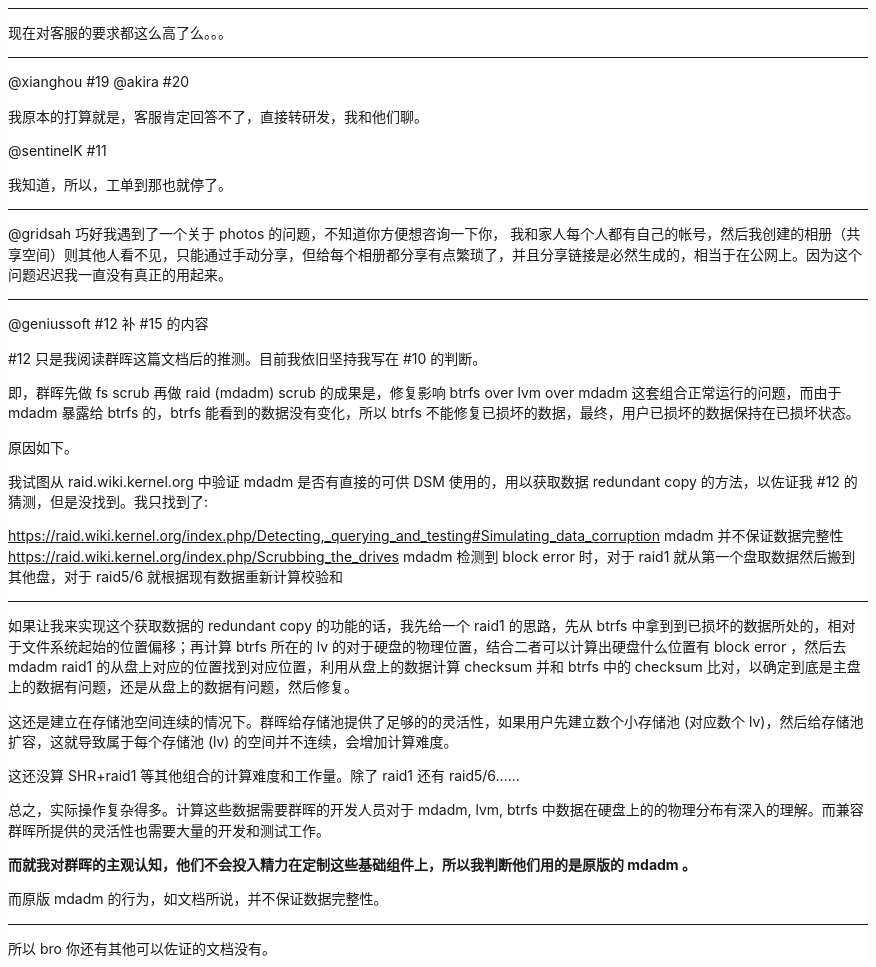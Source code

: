 ---------------------------------------------------

现在对客服的要求都这么高了么。。。

---------------------------------------------------

@xianghou #19 
@akira #20 

我原本的打算就是，客服肯定回答不了，直接转研发，我和他们聊。

@sentinelK #11 

我知道，所以，工单到那也就停了。

---------------------------------------------------

@gridsah 巧好我遇到了一个关于 photos 的问题，不知道你方便想咨询一下你，
我和家人每个人都有自己的帐号，然后我创建的相册（共享空间）则其他人看不见，只能通过手动分享，但给每个相册都分享有点繁琐了，并且分享链接是必然生成的，相当于在公网上。因为这个问题迟迟我一直没有真正的用起来。

---------------------------------------------------

@geniussoft #12 补 #15 的内容

#12 只是我阅读群晖这篇文档后的推测。目前我依旧坚持我写在 #10 的判断。

即，群晖先做 fs scrub 再做 raid (mdadm) scrub 的成果是，修复影响 btrfs over lvm over mdadm 这套组合正常运行的问题，而由于 mdadm 暴露给 btrfs 的，btrfs 能看到的数据没有变化，所以 btrfs 不能修复已损坏的数据，最终，用户已损坏的数据保持在已损坏状态。

原因如下。

我试图从 raid.wiki.kernel.org 中验证 mdadm 是否有直接的可供 DSM 使用的，用以获取数据 redundant copy 的方法，以佐证我 #12 的猜测，但是没找到。我只找到了:

https://raid.wiki.kernel.org/index.php/Detecting,_querying_and_testing#Simulating_data_corruption mdadm 并不保证数据完整性
https://raid.wiki.kernel.org/index.php/Scrubbing_the_drives mdadm 检测到 block error 时，对于 raid1 就从第一个盘取数据然后搬到其他盘，对于 raid5/6 就根据现有数据重新计算校验和

-----

如果让我来实现这个获取数据的 redundant copy 的功能的话，我先给一个 raid1 的思路，先从 btrfs 中拿到到已损坏的数据所处的，相对于文件系统起始的位置偏移；再计算 btrfs 所在的 lv 的对于硬盘的物理位置，结合二者可以计算出硬盘什么位置有 block error ，然后去 mdadm raid1 的从盘上对应的位置找到对应位置，利用从盘上的数据计算 checksum 并和 btrfs 中的 checksum 比对，以确定到底是主盘上的数据有问题，还是从盘上的数据有问题，然后修复。

这还是建立在存储池空间连续的情况下。群晖给存储池提供了足够的的灵活性，如果用户先建立数个小存储池 (对应数个 lv)，然后给存储池扩容，这就导致属于每个存储池 (lv) 的空间并不连续，会增加计算难度。

这还没算 SHR+raid1 等其他组合的计算难度和工作量。除了 raid1 还有 raid5/6......

总之，实际操作复杂得多。计算这些数据需要群晖的开发人员对于 mdadm, lvm, btrfs 中数据在硬盘上的的物理分布有深入的理解。而兼容群晖所提供的灵活性也需要大量的开发和测试工作。

**而就我对群晖的主观认知，他们不会投入精力在定制这些基础组件上，所以我判断他们用的是原版的 mdadm 。**

而原版 mdadm 的行为，如文档所说，并不保证数据完整性。

-----

所以 bro 你还有其他可以佐证的文档没有。
